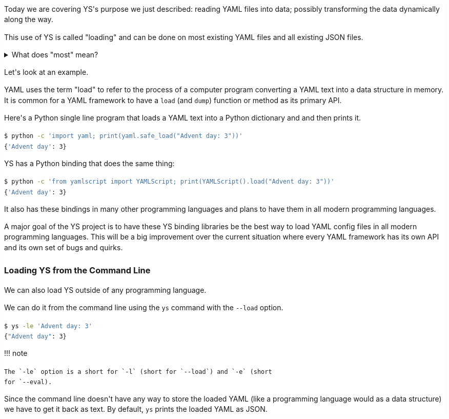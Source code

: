 Today we are covering YS's purpose we just described: reading YAML files into
data; possibly transforming the data dynamically along the way.

This use of YS is called "loading" and can be done on most existing YAML files
and all existing JSON files.

<details><summary>What does "most" mean?</summary></details>

Let's look at an example.

YAML uses the term "load" to refer to the process of a computer program
converting a YAML text into a data structure in memory.
It is common for a YAML framework to have a `load` (and `dump`) function or
method as its primary API.

Here's a Python single line program that loads a YAML text into a Python
dictionary and and then prints it.

```bash
$ python -c 'import yaml; print(yaml.safe_load("Advent day: 3"))'
{'Advent day': 3}
```

YS has a Python binding that does the same thing:

```bash
$ python -c 'from yamlscript import YAMLScript; print(YAMLScript().load("Advent day: 3"))'
{'Advent day': 3}
```

It also has these bindings in many other programming languages and plans to have
them in all modern programming languages.

A major goal of the YS project is to have these YS binding libraries be the
best way to load YAML config files in all modern programming languages.
This will be a big improvement over the current situation where every YAML
framework has its own API and its own set of bugs and quirks.


### Loading YS from the Command Line

We can also load YS outside of any programming language.

We can do it from the command line using the `ys` command with the `--load`
option.

```bash
$ ys -le 'Advent day: 3'
{"Advent day": 3}
```

!!! note

    The `-le` option is a short for `-l` (short for `--load`) and `-e` (short
    for `--eval).

Since the command line doesn't have any way to store the loaded YAML (like a
programming language would as a data structure) we have to get it back as text.
By default, `ys` prints the loaded YAML as JSON.

